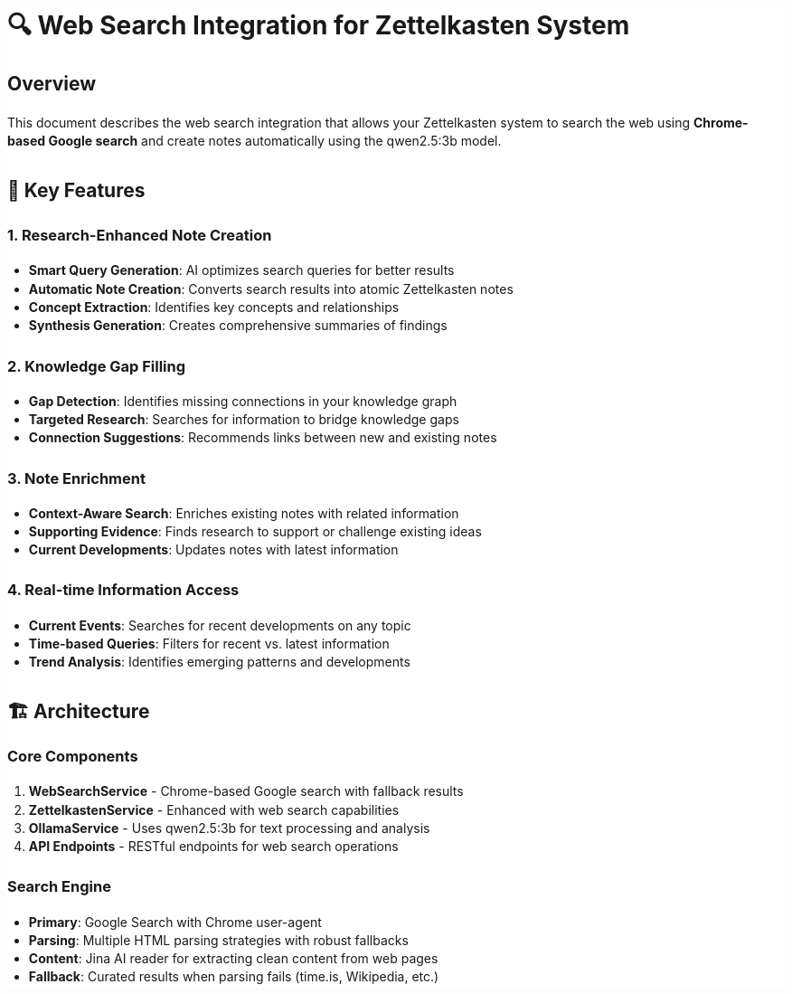 # 🔍 Web Search Integration for Zettelkasten System

## **Overview**

This document describes the web search integration that allows your Zettelkasten system to search the web using **Chrome-based Google search** and create notes automatically using the qwen2.5:3b model.

## **🎯 Key Features**

### **1. Research-Enhanced Note Creation**

- **Smart Query Generation**: AI optimizes search queries for better results
- **Automatic Note Creation**: Converts search results into atomic Zettelkasten notes
- **Concept Extraction**: Identifies key concepts and relationships
- **Synthesis Generation**: Creates comprehensive summaries of findings

### **2. Knowledge Gap Filling**

- **Gap Detection**: Identifies missing connections in your knowledge graph
- **Targeted Research**: Searches for information to bridge knowledge gaps
- **Connection Suggestions**: Recommends links between new and existing notes

### **3. Note Enrichment**

- **Context-Aware Search**: Enriches existing notes with related information
- **Supporting Evidence**: Finds research to support or challenge existing ideas
- **Current Developments**: Updates notes with latest information

### **4. Real-time Information Access**

- **Current Events**: Searches for recent developments on any topic
- **Time-based Queries**: Filters for recent vs. latest information
- **Trend Analysis**: Identifies emerging patterns and developments

## **🏗️ Architecture**

### **Core Components**

1. **WebSearchService** - Chrome-based Google search with fallback results
2. **ZettelkastenService** - Enhanced with web search capabilities
3. **OllamaService** - Uses qwen2.5:3b for text processing and analysis
4. **API Endpoints** - RESTful endpoints for web search operations

### **Search Engine**

- **Primary**: Google Search with Chrome user-agent
- **Parsing**: Multiple HTML parsing strategies with robust fallbacks
- **Content**: Jina AI reader for extracting clean content from web pages
- **Fallback**: Curated results when parsing fails (time.is, Wikipedia, etc.)
